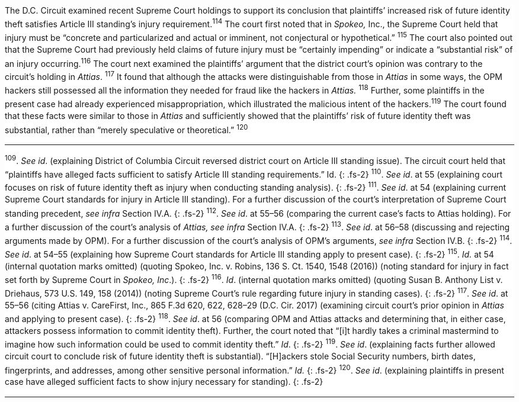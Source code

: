 The D.C. Circuit examined recent Supreme Court holdings to support its conclusion that plaintiffs’ increased risk of future identity theft satisfies Article III standing’s injury requirement.<sup>114</sup> The court first noted that in *Spokeo,* Inc., the Supreme Court held that injury must be “concrete and particularized and actual or imminent, not conjectural or hypothetical.” <sup>115</sup> The court also pointed out that the Supreme Court had previously held claims of future injury must be “certainly impending” or indicate a “substantial risk” of an injury occurring.<sup>116</sup>  The court next examined the plaintiffs’ argument that the district court’s opinion was contrary to the circuit’s holding in *Attias*. <sup>117</sup>  It found that although the attacks were distinguishable from those in *Attias* in some ways, the OPM hackers still possessed all the information they needed for fraud like the hackers in *Attias.* <sup>118</sup>  Further, some plaintiffs in the present case had already experienced misappropriation, which illustrated the malicious intent of the hackers.<sup>119</sup>  The court found that these facts were similar to those in *Attias* and sufficiently showed that the plaintiffs’ risk of future identity theft was substantial, rather than “merely speculative or theoretical.” <sup>120</sup>


***
<sup>109</sup>. *See id*. (explaining District of Columbia Circuit reversed district court on Article III standing issue). The circuit court held that “plaintiffs have alleged facts sufficient to satisfy Article III standing requirements.” Id.
{: .fs-2}
<sup>110</sup>. *See id*. at 55 (explaining court focuses on risk of future identity theft as injury when conducting standing analysis).
{: .fs-2}
<sup>111</sup>. *See id*. at 54 (explaining current Supreme Court standards for injury in Article III standing). For a further discussion of the court’s interpretation of Supreme Court standing precedent, *see infra* Section IV.A.
{: .fs-2}
<sup>112</sup>. *See id*. at 55–56 (comparing the current case’s facts to Attias holding). For a further discussion of the court’s analysis of *Attias, see infra* Section IV.A.
{: .fs-2}
<sup>113</sup>. *See id*. at 56–58 (discussing and rejecting arguments made by OPM). For a further discussion of the court’s analysis of OPM’s arguments, *see infra* Section IV.B.
{: .fs-2}
<sup>114</sup>. *See id*. at 54–55 (explaining how Supreme Court standards for Article III standing apply to present case).
{: .fs-2}
<sup>115</sup>. *Id.* at 54 (internal quotation marks omitted) (quoting Spokeo, Inc. v. Robins, 136 S. Ct. 1540, 1548 (2016)) (noting standard for injury in fact set forth by Supreme Court in *Spokeo, Inc*.).
{: .fs-2}
<sup>116</sup>. *Id*. (internal quotation marks omitted) (quoting Susan B. Anthony List v. Driehaus, 573 U.S. 149, 158 (2014)) (noting Supreme Court’s rule regarding future injury in standing cases).
{: .fs-2}
<sup>117</sup>. *See id*. at 55–56 (citing Attias v. CareFirst, Inc., 865 F.3d 620, 622, 628–29 (D.C. Cir. 2017) (examining circuit court’s prior opinion in *Attias* and applying to present case).
{: .fs-2}
<sup>118</sup>. *See id*. at 56 (comparing OPM and Attias attacks and determining that, in either case, attackers possess information to commit identity theft). Further, the court noted that “[i]t hardly takes a criminal mastermind to imagine how such information could be used to commit identity theft.” *Id*.
{: .fs-2}
<sup>119</sup>. *See id*. (explaining facts further allowed circuit court to conclude risk of future identity theft is substantial). “[H]ackers stole Social Security numbers, birth dates, fingerprints, and addresses, among other sensitive personal information.” *Id.*
{: .fs-2}
<sup>120</sup>. *See id*. (explaining plaintiffs in present case have alleged sufficient facts to show injury necessary for standing).
{: .fs-2}
***
